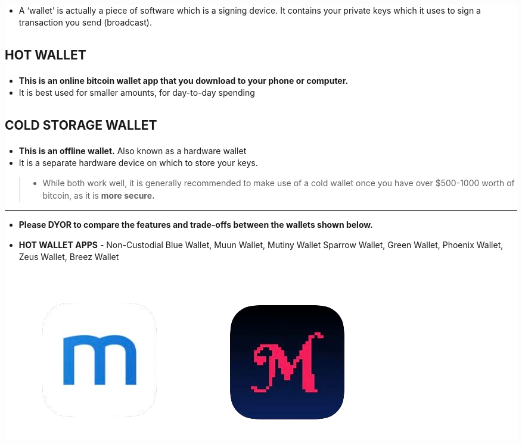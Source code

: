 * A ‘wallet’ is actually a piece of software which is a
signing device. It contains your private keys which it
uses to sign a transaction you send (broadcast).

## HOT WALLET
* **This is an online bitcoin wallet app that you download to your phone or computer.**
* It is best used for smaller amounts, for day-to-day
spending
## COLD STORAGE WALLET
* **This is an offline wallet.** Also known as a hardware
wallet
* It is a separate hardware device on which to store
your keys. 

>* While both work well, it is generally recommended
to make use of a cold wallet once you have over
$500-1000 worth of bitcoin, as it is **more secure.**

---
* **Please DYOR to compare the features and
trade-offs between the wallets shown below.**

* **HOT WALLET APPS** - Non-Custodial
Blue Wallet, Muun Wallet, Mutiny Wallet
Sparrow Wallet, Green Wallet, Phoenix
Wallet, Zeus Wallet, Breez Wallet

![m](figure-011-m.png)
![M](figure-012-M.png)